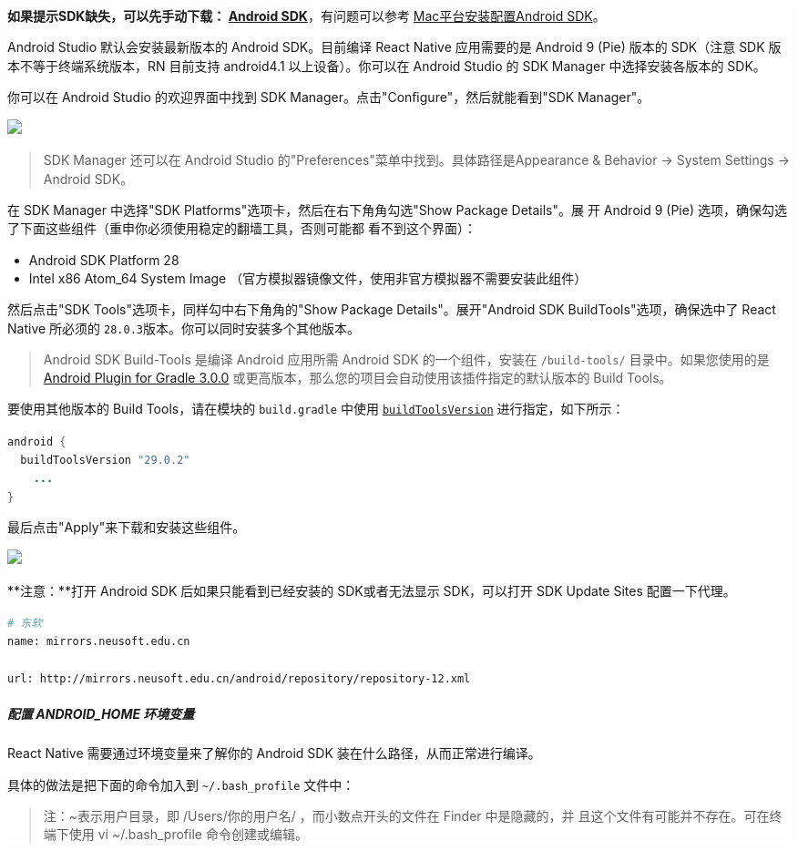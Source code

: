 **如果提示SDK缺失，可以先手动下载： [Android SDK](http://tools.android-studio.org/index.php/sdk)**，有问题可以参考 [Mac平台安装配置Android SDK](https://blog.csdn.net/qq_38741986/article/details/90669677)。

Android Studio 默认会安装最新版本的 Android SDK。⽬前编译 React Native 应⽤需要的是 Android 9 (Pie) 版本的 SDK（注意 SDK 版本不等于终端系统版本，RN ⽬前⽀持 android4.1 以上设备）。你可以在 Android Studio 的 SDK Manager 中选择安装各版本的 SDK。

你可以在 Android Studio 的欢迎界⾯中找到 SDK Manager。点击"Conﬁgure"，然后就能看到"SDK Manager"。

![](https://gongyz.oss-cn-shenzhen.aliyuncs.com/blog/20200521105702.png)

> SDK Manager 还可以在 Android Studio 的"Preferences"菜单中找到。具体路径是Appearance & Behavior → System Settings → Android SDK。

在 SDK Manager 中选择"SDK Platforms"选项卡，然后在右下⻆角勾选"Show Package Details"。展 开 Android 9 (Pie) 选项，确保勾选了下⾯这些组件（重申你必须使⽤稳定的翻墙⼯具，否则可能都 看不到这个界⾯）：

- Android SDK Platform 28 
- Intel x86 Atom_64 System Image （官⽅模拟器镜像⽂件，使⽤⾮官⽅模拟器不需要安装此组件） 

然后点击"SDK Tools"选项卡，同样勾中右下⻆角的"Show Package Details"。展开"Android SDK BuildTools"选项，确保选中了 React Native 所必须的 `28.0.3`版本。你可以同时安装多个其他版本。

> Android SDK Build-Tools 是编译 Android 应用所需 Android SDK 的一个组件，安装在 `/build-tools/` 目录中。如果您使用的是 [Android Plugin for Gradle 3.0.0](https://developer.android.google.cn/studio/releases/gradle-plugin#3-0-0) 或更高版本，那么您的项目会自动使用该插件指定的默认版本的 Build Tools。
>

要使用其他版本的 Build Tools，请在模块的 `build.gradle` 中使用 [`buildToolsVersion`](http://google.github.io/android-gradle-dsl/current/com.android.build.gradle.AppExtension.html#com.android.build.gradle.AppExtension:buildToolsVersion) 进行指定，如下所示：

```java
android {    
  buildToolsVersion "29.0.2"    
    ...  
}  
```

最后点击"Apply"来下载和安装这些组件。

![](https://gongyz.oss-cn-shenzhen.aliyuncs.com/blog/20200521110024.png)

**注意：**打开 Android SDK 后如果只能看到已经安装的 SDK或者无法显示 SDK，可以打开 SDK Update Sites 配置一下代理。

```bash
# 东软
name: mirrors.neusoft.edu.cn

url: http://mirrors.neusoft.edu.cn/android/repository/repository-12.xml
```

##### 配置 ANDROID_HOME 环境变量

React Native 需要通过环境变量来了解你的 Android SDK 装在什么路径，从⽽正常进⾏编译。

具体的做法是把下⾯的命令加⼊到 `~/.bash_profile` ⽂件中：

> 注：~表示⽤户⽬录，即 /Users/你的⽤户名/ ，⽽⼩数点开头的⽂件在 Finder 中是隐藏的，并 且这个⽂件有可能并不存在。可在终端下使⽤ vi ~/.bash_profile 命令创建或编辑。
>
